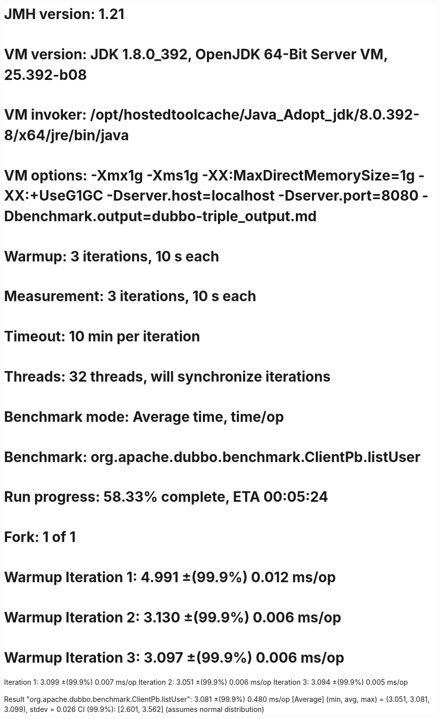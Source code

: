 
# JMH version: 1.21
# VM version: JDK 1.8.0_392, OpenJDK 64-Bit Server VM, 25.392-b08
# VM invoker: /opt/hostedtoolcache/Java_Adopt_jdk/8.0.392-8/x64/jre/bin/java
# VM options: -Xmx1g -Xms1g -XX:MaxDirectMemorySize=1g -XX:+UseG1GC -Dserver.host=localhost -Dserver.port=8080 -Dbenchmark.output=dubbo-triple_output.md
# Warmup: 3 iterations, 10 s each
# Measurement: 3 iterations, 10 s each
# Timeout: 10 min per iteration
# Threads: 32 threads, will synchronize iterations
# Benchmark mode: Average time, time/op
# Benchmark: org.apache.dubbo.benchmark.ClientPb.listUser

# Run progress: 58.33% complete, ETA 00:05:24
# Fork: 1 of 1
# Warmup Iteration   1: 4.991 ±(99.9%) 0.012 ms/op
# Warmup Iteration   2: 3.130 ±(99.9%) 0.006 ms/op
# Warmup Iteration   3: 3.097 ±(99.9%) 0.006 ms/op
Iteration   1: 3.099 ±(99.9%) 0.007 ms/op
Iteration   2: 3.051 ±(99.9%) 0.006 ms/op
Iteration   3: 3.094 ±(99.9%) 0.005 ms/op


Result "org.apache.dubbo.benchmark.ClientPb.listUser":
  3.081 ±(99.9%) 0.480 ms/op [Average]
  (min, avg, max) = (3.051, 3.081, 3.099), stdev = 0.026
  CI (99.9%): [2.601, 3.562] (assumes normal distribution)
